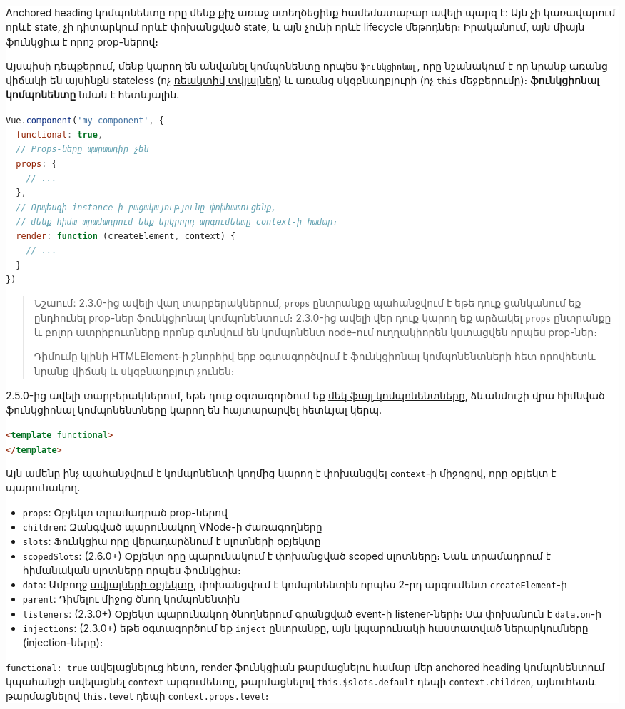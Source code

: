 Anchored heading կոմպոնենտը որը մենք քիչ առաջ ստեղծեցինք համեմատաբար ավելի պարզ է: Այն չի կառավարում որևէ state, չի դիտարկում որևէ փոխանցված state, և այն չունի որևէ lifecycle մեթոդներ։ Իրականում, այն միայն ֆունկցիա է որոշ prop-ներով։

Այսպիսի դեպքերում, մենք կարող են անվանել կոմպոնենտը որպես `ֆունկցիոնալ`, որը նշանակում է որ նրանք առանց վիճակի են այսինքն stateless (ոչ [ռեակտիվ տվյալներ](../api/#Options-Data)) և առանց սկզբնաղբյուրի (ոչ `this` մեջբերումը)։ **ֆունկցիոնալ կոմպոնենտը** նման է հետևյալին․

``` js
Vue.component('my-component', {
  functional: true,
  // Props-ները պարտադիր չեն
  props: {
    // ...
  },
  // Որպեսզի instance-ի բացակայությունը փոխհատուցենք,
  // մենք հիմա տրամադրում ենք երկրորդ արգումենտը context-ի համար։
  render: function (createElement, context) {
    // ...
  }
})
```

> Նշաում: 2.3.0-ից ավելի վաղ տարբերակներում, `props` ընտրանքը պահանջվում է եթե դուք ցանկանում եք ընդհունել prop-ներ ֆունկցիոնալ կոմպոնենտում։ 2.3.0-ից ավելի վեր դուք կարող եք արձակել `props` ընտրանքը և բոլոր ատրիբուտները որոնք գտնվում են կոմպոնենտ node-ում ուղղակիորեն կստացվեն որպես prop-ներ։
>
> Դիմումը կլինի HTMLElement-ի շնորհիվ երբ օգտագործվում է ֆունկցիոնալ կոմպոնենտների հետ որովհետև նրանք վիճակ և սկզբնաղբյուր չունեն։

2.5.0-ից ավելի տարբերակներում, եթե դուք օգտագործում եք [մեկ ֆայլ կոմպոնենտները](single-file-components.html), ձևանմուշի վրա հիմնված ֆունկցիոնալ կոմպոնենտները կարող են հայտարարվել հետևյալ կերպ․

``` html
<template functional>
</template>
```

Այն ամենը ինչ պահանջվում է կոմպոնենտի կողմից կարող է փոխանցվել `context`-ի միջոցով, որը օբյեկտ է պարունակող․

- `props`: Օբյեկտ տրամադրած prop-ներով
- `children`: Զանգված պարունակող VNode-ի ժառագողները
- `slots`: Ֆունկցիա որը վերադարձնում է սլոտների օբյեկտը
- `scopedSlots`: (2.6.0+) Օբյեկտ որը պարունակում է փոխանցված scoped սլոտները։ Նաև տրամադրում է հիմանական սլոտները որպես ֆունկցիա։
- `data`: Ամբողջ [տվյալների օբյեկտը](#The-Data-Object-In-Depth), փոխանցվում է կոմպոնենտին որպես 2-րդ արգումենտ `createElement`-ի
- `parent`: Դիմելու միջոց ծնող կոմպոնենտին
- `listeners`: (2.3.0+) Օբյեկտ պարունակող ծնողներում գրանցված event-ի listener-ների։ Սա փոխանուն է `data.on`-ի
- `injections`: (2.3.0+) եթե օգտագործում եք [`inject`](../api/#provide-inject) ընտրանքը, այն կպարունակի հաստատված ներարկումները (injection-ները)։

`functional: true` ավելացնելուց հետո, render ֆունկցիան թարմացնելու համար մեր anchored heading կոմպոնենտում կպահանջի ավելացնել `context` արգումենտը, թարմացնելով `this.$slots.default` դեպի `context.children`, այնուհետև թարմացնելով `this.level` դեպի `context.props.level`։
